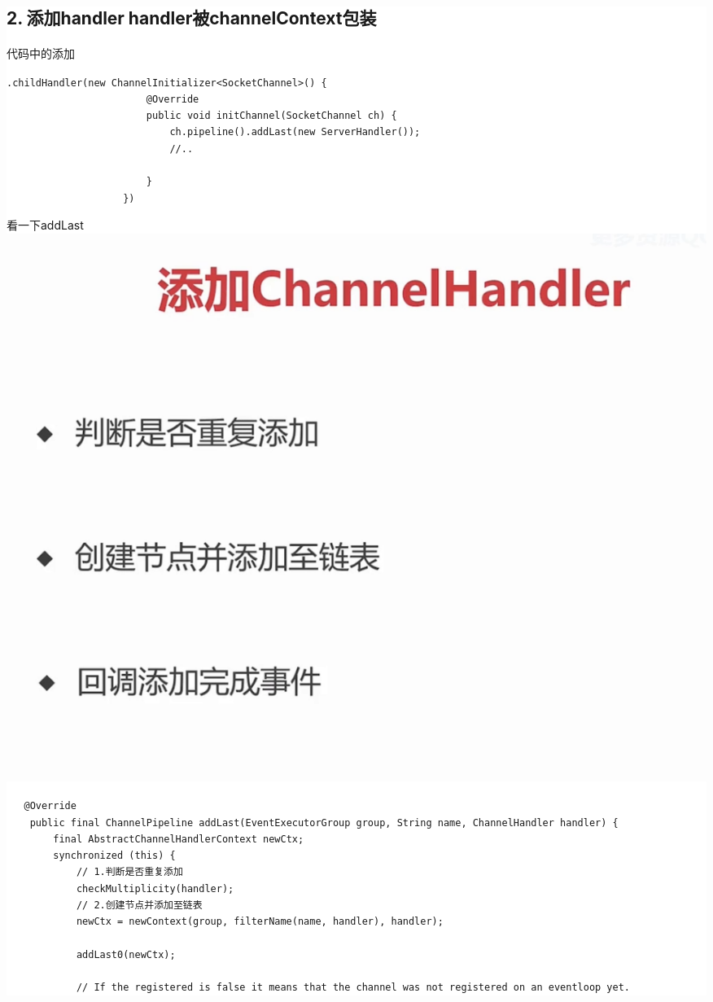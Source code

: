 ## 2. 添加handler  handler被channelContext包装
代码中的添加
```
.childHandler(new ChannelInitializer<SocketChannel>() {
                        @Override
                        public void initChannel(SocketChannel ch) {
                            ch.pipeline().addLast(new ServerHandler());
                            //..

                        }
                    })
```
看一下addLast
![添加ChannelHandler.png](添加ChannelHandler.png)
```
   @Override
    public final ChannelPipeline addLast(EventExecutorGroup group, String name, ChannelHandler handler) {
        final AbstractChannelHandlerContext newCtx;
        synchronized (this) {
			// 1.判断是否重复添加
            checkMultiplicity(handler);
			// 2.创建节点并添加至链表
            newCtx = newContext(group, filterName(name, handler), handler);

            addLast0(newCtx);

            // If the registered is false it means that the channel was not registered on an eventloop yet.
```